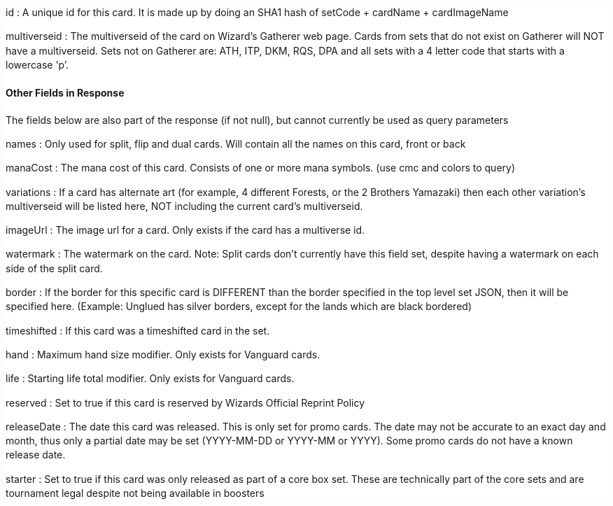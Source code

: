 id
: A unique id for this card. It is made up by doing an SHA1 hash of setCode + cardName + cardImageName

multiverseid
: The multiverseid of the card on Wizard’s Gatherer web page. Cards from sets that do not exist on Gatherer will NOT have a multiverseid. Sets not on Gatherer are: ATH, ITP, DKM, RQS, DPA and all sets with a 4 letter code that starts with a lowercase 'p’.

#### Other Fields in Response

The fields below are also part of the response (if not null), but cannot currently be used as query parameters

names
: Only used for split, flip and dual cards. Will contain all the names on this card, front or back

manaCost
: The mana cost of this card. Consists of one or more mana symbols. (use cmc and colors to query)

variations
: If a card has alternate art (for example, 4 different Forests, or the 2 Brothers Yamazaki) then each other variation’s multiverseid will be listed here, NOT including the current card’s multiverseid.

imageUrl
: The image url for a card. Only exists if the card has a multiverse id.

watermark
: The watermark on the card. Note: Split cards don’t currently have this field set, despite having a watermark on each side of the split card.

border
: If the border for this specific card is DIFFERENT than the border specified in the top level set JSON, then it will be specified here. (Example: Unglued has silver borders, except for the lands which are black bordered)

timeshifted
: If this card was a timeshifted card in the set.

hand
: Maximum hand size modifier. Only exists for Vanguard cards.

life
: Starting life total modifier. Only exists for Vanguard cards.

reserved
: Set to true if this card is reserved by Wizards Official Reprint Policy

releaseDate
: The date this card was released. This is only set for promo cards. The date may not be accurate to an exact day and month, thus only a partial date may be set (YYYY-MM-DD or YYYY-MM or YYYY). Some promo cards do not have a known release date.

starter
: Set to true if this card was only released as part of a core box set. These are technically part of the core sets and are tournament legal despite not being available in boosters
